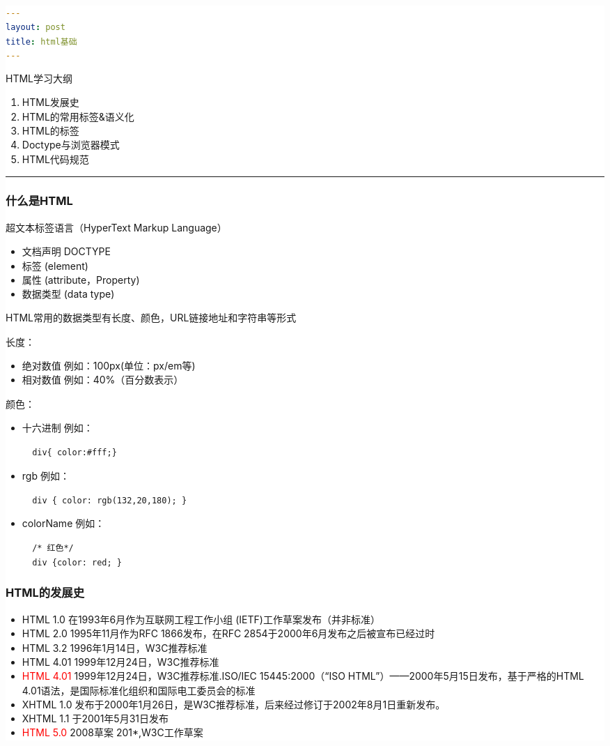 ```yaml
---
layout: post
title: html基础
---
```


HTML学习大纲

1. HTML发展史
2. HTML的常用标签&语义化
3. HTML的标签
4. Doctype与浏览器模式
5. HTML代码规范

---

### 什么是HTML

超文本标签语言（HyperText Markup Language）

* 文档声明 DOCTYPE
* 标签 (element)
* 属性 (attribute，Property)
* 数据类型 (data type)

HTML常用的数据类型有长度、颜色，URL链接地址和字符串等形式

长度：

* 绝对数值 例如：100px(单位：px/em等)
* 相对数值 例如：40%（百分数表示）

颜色：

* 十六进制 例如：
	
		div{ color:#fff;}

* rgb 例如：

		div { color: rgb(132,20,180); } 

* colorName 例如：
 
		/* 红色*/
		div {color: red; }

### HTML的发展史

* HTML 1.0
	在1993年6月作为互联网工程工作小组 (IETF)工作草案发布（并非标准）
* HTML 2.0
	1995年11月作为RFC 1866发布，在RFC 2854于2000年6月发布之后被宣布已经过时
* HTML 3.2
	1996年1月14日，W3C推荐标准
* HTML 4.01
	1999年12月24日，W3C推荐标准
* <span style="color:red">HTML 4.01</span>
	1999年12月24日，W3C推荐标准.ISO/IEC 15445:2000（“ISO HTML”）——2000年5月15日发布，基于严格的HTML 4.01语法，是国际标准化组织和国际电工委员会的标准
* XHTML 1.0
	发布于2000年1月26日，是W3C推荐标准，后来经过修订于2002年8月1日重新发布。
* XHTML 1.1
	于2001年5月31日发布
* <span style="color:red">HTML 5.0</span>
	2008草案
	201*,W3C工作草案
	